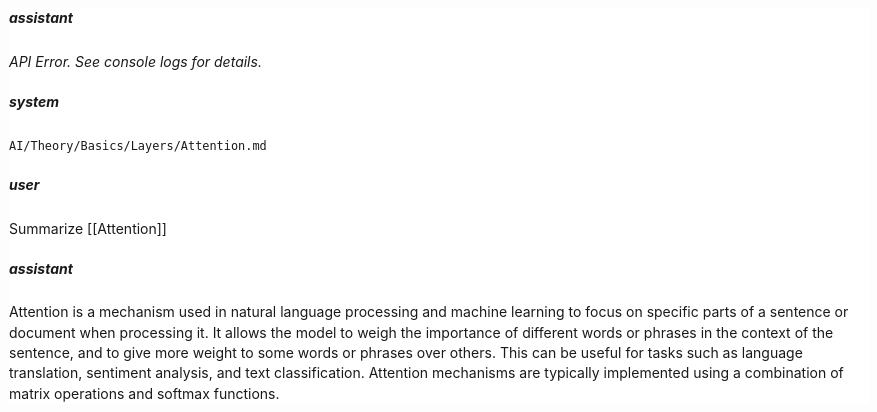 ##### assistant
*API Error. See console logs for details.*

##### system
```sc-context
AI/Theory/Basics/Layers/Attention.md
```

##### user
Summarize [[Attention]]

##### assistant
 Attention is a mechanism used in natural language processing and machine learning to focus on specific parts of a sentence or document when processing it. It allows the model to weigh the importance of different words or phrases in the context of the sentence, and to give more weight to some words or phrases over others. This can be useful for tasks such as language translation, sentiment analysis, and text classification. Attention mechanisms are typically implemented using a combination of matrix operations and softmax functions.
